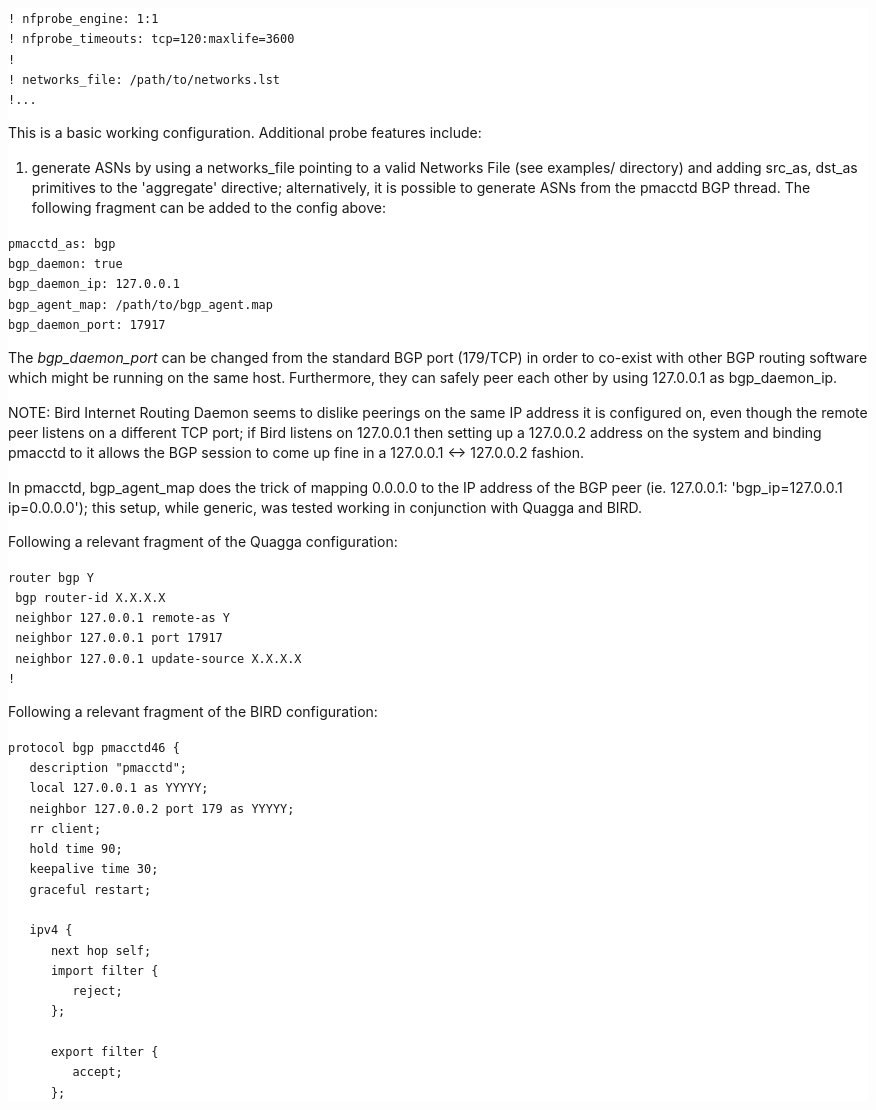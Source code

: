    ```shell
   ! nfprobe_engine: 1:1
   ! nfprobe_timeouts: tcp=120:maxlife=3600
   !
   ! networks_file: /path/to/networks.lst
   !...
   ```

   This is a basic working configuration. Additional probe features include:

   1. generate ASNs by using a networks_file pointing to a valid Networks File (see
   examples/ directory) and adding src_as, dst_as primitives to the 'aggregate'
   directive; alternatively, it is possible to generate ASNs from the pmacctd BGP
   thread. The following fragment can be added to the config above:

   ```
   pmacctd_as: bgp
   bgp_daemon: true
   bgp_daemon_ip: 127.0.0.1
   bgp_agent_map: /path/to/bgp_agent.map
   bgp_daemon_port: 17917
   ```

   The *bgp_daemon_port* can be changed from the standard BGP port (179/TCP) in order to
   co-exist with other BGP routing software which might be running on the same host.
   Furthermore, they can safely peer each other by using 127.0.0.1 as bgp_daemon_ip. 

   NOTE: Bird Internet Routing Daemon seems to dislike peerings on the same IP address
   it is configured on, even though the remote peer listens on a different TCP port;
   if Bird listens on 127.0.0.1 then setting up a 127.0.0.2 address on the system and
   binding pmacctd to it allows the BGP session to come up fine in a 127.0.0.1 <->
   127.0.0.2 fashion.
 
   In pmacctd, bgp_agent_map does the trick of mapping 0.0.0.0 to the IP address of
   the BGP peer (ie. 127.0.0.1: 'bgp_ip=127.0.0.1 ip=0.0.0.0'); this setup, while
   generic, was tested working in conjunction with Quagga and BIRD.

   Following a relevant fragment of the Quagga configuration:
   
   
   ```
   router bgp Y 
    bgp router-id X.X.X.X
    neighbor 127.0.0.1 remote-as Y 
    neighbor 127.0.0.1 port 17917
    neighbor 127.0.0.1 update-source X.X.X.X
   !
   ```

   Following a relevant fragment of the BIRD configuration:

   ```
   protocol bgp pmacctd46 {
      description "pmacctd";
      local 127.0.0.1 as YYYYY;
      neighbor 127.0.0.2 port 179 as YYYYY;
      rr client;
      hold time 90;
      keepalive time 30;
      graceful restart;

      ipv4 {
         next hop self;
         import filter {
            reject;
         };

         export filter {
            accept;
         };
   ```